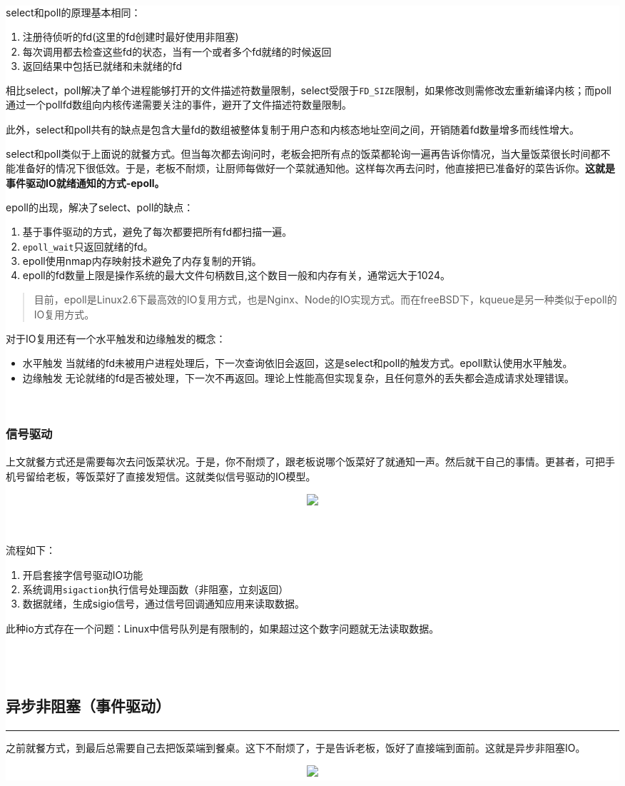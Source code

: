 select和poll的原理基本相同：
1. 注册待侦听的fd(这里的fd创建时最好使用非阻塞)
2. 每次调用都去检查这些fd的状态，当有一个或者多个fd就绪的时候返回
3. 返回结果中包括已就绪和未就绪的fd

相比select，poll解决了单个进程能够打开的文件描述符数量限制，select受限于`FD_SIZE`限制，如果修改则需修改宏重新编译内核；而poll通过一个pollfd数组向内核传递需要关注的事件，避开了文件描述符数量限制。

此外，select和poll共有的缺点是包含大量fd的数组被整体复制于用户态和内核态地址空间之间，开销随着fd数量增多而线性增大。

select和poll类似于上面说的就餐方式。但当每次都去询问时，老板会把所有点的饭菜都轮询一遍再告诉你情况，当大量饭菜很长时间都不能准备好的情况下很低效。于是，老板不耐烦，让厨师每做好一个菜就通知他。这样每次再去问时，他直接把已准备好的菜告诉你。**这就是事件驱动IO就绪通知的方式-epoll。**

epoll的出现，解决了select、poll的缺点：
1. 基于事件驱动的方式，避免了每次都要把所有fd都扫描一遍。
2. `epoll_wait`只返回就绪的fd。
3. epoll使用nmap内存映射技术避免了内存复制的开销。
4. epoll的fd数量上限是操作系统的最大文件句柄数目,这个数目一般和内存有关，通常远大于1024。

> 目前，epoll是Linux2.6下最高效的IO复用方式，也是Nginx、Node的IO实现方式。而在freeBSD下，kqueue是另一种类似于epoll的IO复用方式。

对于IO复用还有一个水平触发和边缘触发的概念：
* 水平触发 当就绪的fd未被用户进程处理后，下一次查询依旧会返回，这是select和poll的触发方式。epoll默认使用水平触发。
* 边缘触发 无论就绪的fd是否被处理，下一次不再返回。理论上性能高但实现复杂，且任何意外的丢失都会造成请求处理错误。

<br>


### 信号驱动
上文就餐方式还是需要每次去问饭菜状况。于是，你不耐烦了，跟老板说哪个饭菜好了就通知一声。然后就干自己的事情。更甚者，可把手机号留给老板，等饭菜好了直接发短信。这就类似信号驱动的IO模型。

<p align="center">
  <img src="./Images/io4.png" width=500 />
</p>

<br>

流程如下：
1. 开启套接字信号驱动IO功能
2. 系统调用`sigaction`执行信号处理函数（非阻塞，立刻返回）
3. 数据就绪，生成sigio信号，通过信号回调通知应用来读取数据。

此种io方式存在一个问题：Linux中信号队列是有限制的，如果超过这个数字问题就无法读取数据。

<br></br>



## 异步非阻塞（事件驱动）
----
之前就餐方式，到最后总需要自己去把饭菜端到餐桌。这下不耐烦了，于是告诉老板，饭好了直接端到面前。这就是异步非阻塞IO。

<p align="center">
  <img src="./Images/io5.png" width=500 />
</p>
